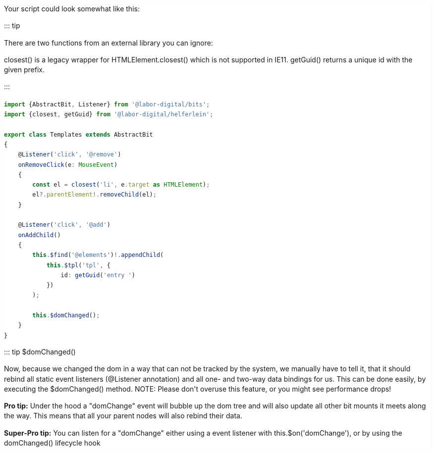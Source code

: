 Your script could look somewhat like this:

::: tip

There are two functions from an external library you can ignore:

closest() is a legacy wrapper for HTMLElement.closest() which is not supported in IE11.
getGuid() returns a unique id with the given prefix. 

:::

```typescript
import {AbstractBit, Listener} from '@labor-digital/bits';
import {closest, getGuid} from '@labor-digital/helferlein';

export class Templates extends AbstractBit
{
    @Listener('click', '@remove')
    onRemoveClick(e: MouseEvent)
    {
        const el = closest('li', e.target as HTMLElement);
        el?.parentElement!.removeChild(el);
    }
    
    @Listener('click', '@add')
    onAddChild()
    {
        this.$find('@elements')!.appendChild(
            this.$tpl('tpl', {
                id: getGuid('entry ')
            })
        );
        
        this.$domChanged();
    }
}
```

<Example href="/demo/examples/advanced-templates.html" :height="250"/>

::: tip $domChanged()

Now, because we changed the dom in a way that can not be tracked by the system,
we manually have to tell it, that it should rebind all static event listeners (@Listener annotation) and all
one- and two-way data bindings for us. This can be done easily, by executing the $domChanged() method.
NOTE: Please don't overuse this feature, or you might see performance drops!

**Pro tip:** Under the hood a "domChange" event will bubble up the dom tree and will also
update all other bit mounts it meets along the way. This means that all your parent
nodes will also rebind their data.

**Super-Pro tip:** You can listen for a "domChange" either using a event listener with this.$on('domChange'),
or by using the domChanged() lifecycle hook
